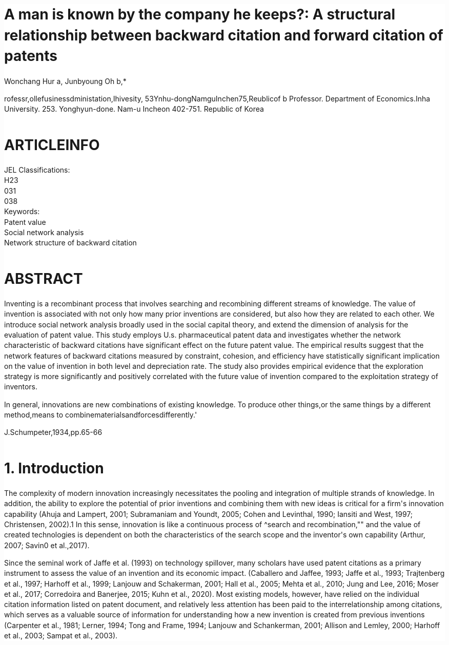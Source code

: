 # A man is known by the company he keeps?: A structural relationship between backward citation and forward citation of patents  

Wonchang Hur a, Junbyoung Oh b,\*  

rofessr,ollefusinessdministation,Ihivesity, 53Ynhu-dongNamguInchen75,Reublicof b Professor. Department of Economics.Inha University. 253. Yonghyun-done. Nam-u Incheon 402-751. Republic of Korea  

# ARTICLEINFO  

JEL Classifications:   
H23   
031   
038   
Keywords:   
Patent value   
Social network analysis   
Network structure of backward citation  

# ABSTRACT  

Inventing is a recombinant process that involves searching and recombining different streams of knowledge. The value of invention is associated with not only how many prior inventions are considered, but also how they are related to each other. We introduce social network analysis broadly used in the social capital theory, and extend the dimension of analysis for the evaluation of patent value. This study employs U.s. pharmaceutical patent data and investigates whether the network characteristic of backward citations have significant effect on the future patent value. The empirical results suggest that the network features of backward citations measured by constraint, cohesion, and efficiency have statistically significant implication on the value of invention in both level and depreciation rate. The study also provides empirical evidence that the exploration strategy is more significantly and positively correlated with the future value of invention compared to the exploitation strategy of inventors.  

In general, innovations are new combinations of existing knowledge. To produce other things,or the same things by a different method,means to combinematerialsandforcesdifferently.'  

J.Schumpeter,1934,pp.65-66  

# 1. Introduction  

The complexity of modern innovation increasingly necessitates the pooling and integration of multiple strands of knowledge. In addition, the ability to explore the potential of prior inventions and combining them with new ideas is critical for a firm's innovation capability (Ahuja and Lampert, 2001; Subramaniam and Youndt, 2005; Cohen and Levinthal, 1990; Iansiti and West, 1997; Christensen, 2002).1 In this sense, innovation is like a continuous process of ^search and recombination,"" and the value of created technologies is dependent on both the characteristics of the search scope and the inventor's own capability (Arthur, 2007; Savin0 et al.,2017).  

Since the seminal work of Jaffe et al. (1993) on technology spillover, many scholars have used patent citations as a primary instrument to assess the value of an invention and its economic impact. (Caballero and Jaffee, 1993; Jaffe et al., 1993; Trajtenberg et al., 1997; Harhoff et al., 1999; Lanjouw and Schakerman, 2001; Hall et al., 2005; Mehta et al., 2010; Jung and Lee, 2016; Moser et al., 2017; Corredoira and Banerjee, 2015; Kuhn et al., 2020). Most existing models, however, have relied on the individual citation information listed on patent document, and relatively less attention has been paid to the interrelationship among citations, which serves as a valuable source of information for understanding how a new invention is created from previous inventions (Carpenter et al., 1981; Lerner, 1994; Tong and Frame, 1994; Lanjouw and Schankerman, 2001; Allison and Lemley, 2000; Harhoff et al., 2003; Sampat et al., 2003).  
